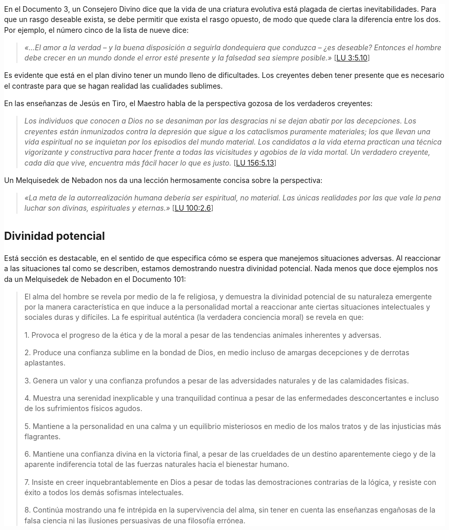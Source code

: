En el Documento 3, un Consejero Divino dice que la vida de una criatura evolutiva está plagada de ciertas inevitabilidades. Para que un rasgo deseable exista, se debe permitir que exista el rasgo opuesto, de modo que quede clara la diferencia entre los dos. Por ejemplo, el número cinco de la lista de nueve dice:

> _«...El amor a la verdad – y la buena disposición a seguirla dondequiera que conduzca – ¿es deseable? Entonces el hombre debe crecer en un mundo donde el error esté presente y la falsedad sea siempre posible.»_ <a id="a111_213"></a>[[LU 3:5.10](/es/The_Urantia_Book/3#p5_10)]

Es evidente que está en el plan divino tener un mundo lleno de dificultades. Los creyentes deben tener presente que es necesario el contraste para que se hagan realidad las cualidades sublimes.

En las enseñanzas de Jesús en Tiro, el Maestro habla de la perspectiva gozosa de los verdaderos creyentes:

> _Los individuos que conocen a Dios no se desaniman por las desgracias ni se dejan abatir por las decepciones. Los creyentes están inmunizados contra la depresión que sigue a los cataclismos puramente materiales; los que llevan una vida espiritual no se inquietan por los episodios del mundo material. Los candidatos a la vida eterna practican una técnica vigorizante y constructiva para hacer frente a todas las vicisitudes y agobios de la vida mortal. Un verdadero creyente, cada día que vive, encuentra más fácil hacer lo que es justo._ <a id="a117_541"></a>[[LU 156:5.13](/es/The_Urantia_Book/156#p5_13)]

Un Melquisedek de Nebadon nos da una lección hermosamente concisa sobre la perspectiva:

> _«La meta de la autorrealización humana debería ser espiritual, no material. Las únicas realidades por las que vale la pena luchar son divinas, espirituales y eternas.»_ <a id="a121_172"></a>[[LU 100:2.6](/es/The_Urantia_Book/100#p2_6)]

## Divinidad potencial

Está sección es destacable, en el sentido de que especifica cómo se espera que manejemos situaciones adversas. Al reaccionar a las situaciones tal como se describen, estamos demostrando nuestra divinidad potencial. Nada menos que doce ejemplos nos da un Melquisedek de Nebadon en el Documento 101:

> El alma del hombre se revela por medio de la fe religiosa, y demuestra la divinidad potencial de su naturaleza emergente por la manera característica en que induce a la personalidad mortal a reaccionar ante ciertas situaciones intelectuales y sociales duras y difíciles. La fe espiritual auténtica (la verdadera conciencia moral) se revela en que:
> 
> 1\. Provoca el progreso de la ética y de la moral a pesar de las tendencias animales inherentes y adversas. 
> 
> 2\. Produce una confianza sublime en la bondad de Dios, en medio incluso de amargas decepciones y de derrotas aplastantes.
> 
> 3\. Genera un valor y una confianza profundos a pesar de las adversidades naturales y de las calamidades físicas.
> 
> 4\. Muestra una serenidad inexplicable y una tranquilidad continua a pesar de las enfermedades desconcertantes e incluso de los sufrimientos físicos agudos.
> 
> 5\. Mantiene a la personalidad en una calma y un equilibrio misteriosos en medio de los malos tratos y de las injusticias más flagrantes.
> 
> 6\. Mantiene una confianza divina en la victoria final, a pesar de las crueldades de un destino aparentemente ciego y de la aparente indiferencia total de las fuerzas naturales hacia el bienestar humano.
> 
> 7\. Insiste en creer inquebrantablemente en Dios a pesar de todas las demostraciones contrarias de la lógica, y resiste con éxito a todos los demás sofismas intelectuales.
> 
> 8\. Continúa mostrando una fe intrépida en la supervivencia del alma, sin tener en cuenta las enseñanzas engañosas de la falsa ciencia ni las ilusiones persuasivas de una filosofía errónea.
> 